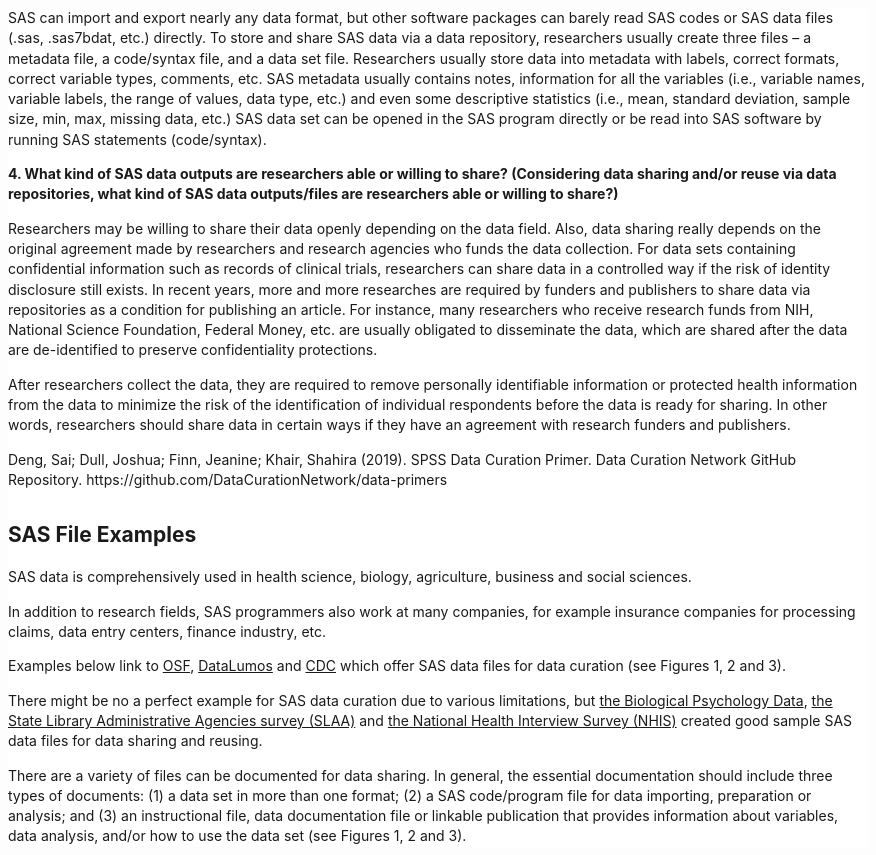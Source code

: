 SAS can import and export nearly any data format, but other software packages can barely read SAS codes or SAS data files (.sas, .sas7bdat, etc.) directly. To store and share SAS data via a data repository, researchers usually create three files – a metadata file, a code/syntax file, and a data set file. Researchers usually store data into metadata with labels, correct formats, correct variable types, comments, etc. SAS metadata usually contains notes, information for all the variables (i.e., variable names, variable labels, the range of values, data type, etc.) and even some descriptive statistics (i.e., mean, standard deviation, sample size, min, max, missing data, etc.) SAS data set can be opened in the SAS program directly or be read into SAS software by running SAS statements (code/syntax).

**4. What kind of SAS data outputs are researchers able or willing to share? (Considering data sharing and/or reuse via data repositories, what kind of SAS data outputs/files are researchers able or willing to share?)**

Researchers may be willing to share their data openly depending on the data field. Also, data sharing really depends on the original agreement made by researchers and research agencies who funds the data collection. For data sets containing confidential information such as records of clinical trials, researchers can share data in a controlled way if the risk of identity disclosure still exists. In recent years, more and more researches are required by funders and publishers to share data via repositories as a condition for publishing an article. For instance, many researchers who receive research funds from NIH, National Science Foundation, Federal Money, etc. are usually obligated to disseminate the data, which are shared after the data are de-identified to preserve confidentiality protections. 

After researchers collect the data, they are required to remove personally identifiable information or protected health information from the data to minimize the risk of the identification of individual respondents before the data is ready for sharing. In other words, researchers should share data in certain ways if they have an agreement with research funders and publishers. 

<p  id="note1"><sup3</sup> Deng, Sai; Dull, Joshua; Finn, Jeanine; Khair, Shahira (2019). SPSS Data Curation Primer. Data Curation Network GitHub Repository. https://github.com/DataCurationNetwork/data-primers </p>


## SAS File Examples

SAS data is comprehensively used in health science, biology, agriculture, business and social sciences. 

In addition to research fields, SAS programmers also work at many companies, for example insurance companies for processing claims, data entry centers, finance industry, etc. 

Examples below link to [OSF](https://osf.io/zma9h/files/), [DataLumos](https://www.datalumos.org/datalumos/project/101764/version/V1/view?path=/datalumos/101764/fcr:versions/V1/Documentation&type=folder) and [CDC](https://www.cdc.gov/nchs/nhis/nhis_2017_data_release.htm) which offer SAS data files for data curation (see Figures 1, 2 and 3).

There might be no a perfect example for SAS data curation due to various limitations, but [the Biological Psychology Data](https://osf.io/zma9h/files/), [the State Library Administrative Agencies survey (SLAA)](https://www.datalumos.org/datalumos/project/101764/version/V1/view?path=/datalumos/101764/fcr:versions/V1/Documentation&type=folder) and [the National Health Interview Survey (NHIS)](https://www.cdc.gov/nchs/nhis/nhis_2017_data_release.htm) created good sample SAS data files for data sharing and reusing. 

There are a variety of files can be documented for data sharing. In general, the essential documentation should include three types of documents: (1) a data set in more than one format; (2) a SAS code/program file for data importing, preparation or analysis; and (3) an instructional file, data documentation file or linkable publication that provides information about variables, data analysis, and/or how to use the data set (see Figures 1, 2 and 3). 
